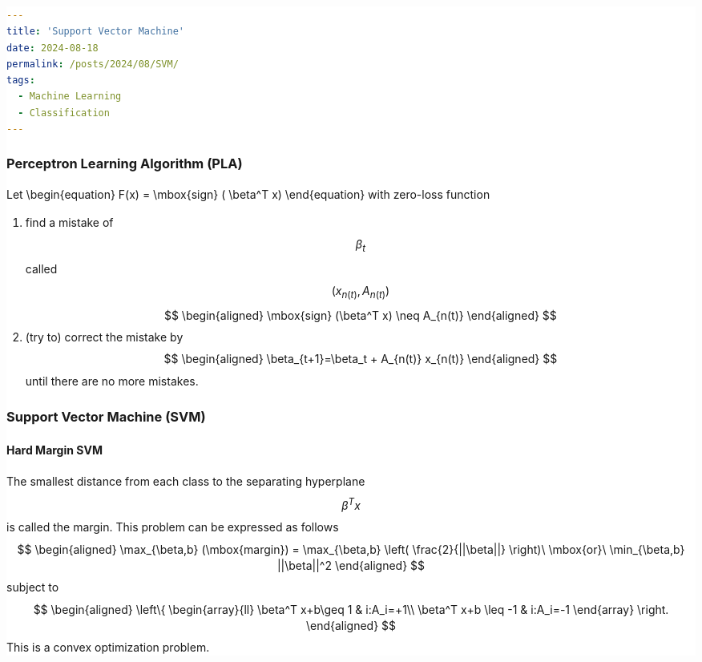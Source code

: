 ```yaml
---
title: 'Support Vector Machine'
date: 2024-08-18
permalink: /posts/2024/08/SVM/
tags:
  - Machine Learning
  - Classification
---
```


### Perceptron Learning Algorithm (PLA)
Let
\begin{equation}
F(x) = \mbox{sign} ( \beta^T x)
\end{equation}
with zero-loss function 
1. find a mistake of $$\beta_t$$ called $$(x_{n(t)}, A_{n(t)})$$
$$
\begin{aligned}
\mbox{sign} (\beta^T x) \neq A_{n(t)}
\end{aligned}
$$
3. (try to) correct the mistake by 
$$
\begin{aligned}
\beta_{t+1}=\beta_t + A_{n(t)} x_{n(t)}
\end{aligned}
$$
until there are no more mistakes.

### Support Vector Machine (SVM)

#### Hard Margin SVM
The smallest distance from each class to the separating hyperplane $$\beta^T x$$ is called the margin. This problem can be expressed as follows
$$
\begin{aligned}
\max_{\beta,b} (\mbox{margin}) = \max_{\beta,b} \left( \frac{2}{||\beta||} \right)\ \mbox{or}\ \min_{\beta,b} ||\beta||^2
\end{aligned}
$$
subject to 
$$
\begin{aligned}
\left\{ \begin{array}{ll} \beta^T x+b\geq 1 & i:A_i=+1\\
\beta^T x+b \leq -1 & i:A_i=-1
\end{array} \right. 
\end{aligned}
$$
This is a convex optimization problem. 
